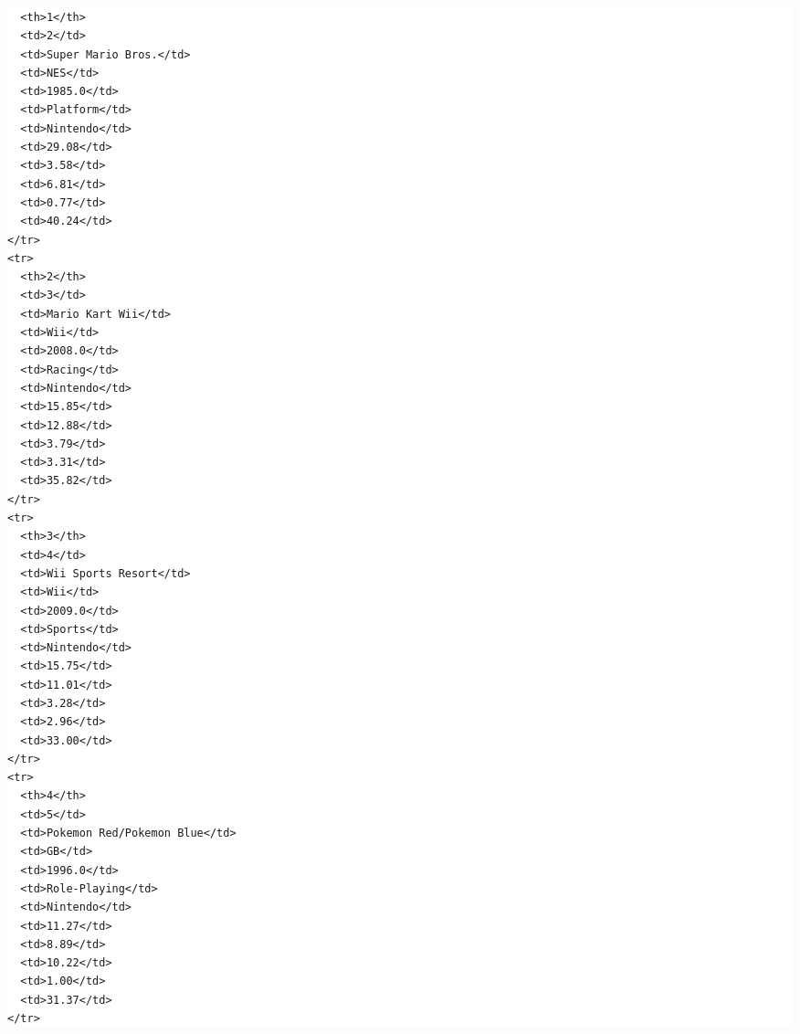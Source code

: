       <th>1</th>
      <td>2</td>
      <td>Super Mario Bros.</td>
      <td>NES</td>
      <td>1985.0</td>
      <td>Platform</td>
      <td>Nintendo</td>
      <td>29.08</td>
      <td>3.58</td>
      <td>6.81</td>
      <td>0.77</td>
      <td>40.24</td>
    </tr>
    <tr>
      <th>2</th>
      <td>3</td>
      <td>Mario Kart Wii</td>
      <td>Wii</td>
      <td>2008.0</td>
      <td>Racing</td>
      <td>Nintendo</td>
      <td>15.85</td>
      <td>12.88</td>
      <td>3.79</td>
      <td>3.31</td>
      <td>35.82</td>
    </tr>
    <tr>
      <th>3</th>
      <td>4</td>
      <td>Wii Sports Resort</td>
      <td>Wii</td>
      <td>2009.0</td>
      <td>Sports</td>
      <td>Nintendo</td>
      <td>15.75</td>
      <td>11.01</td>
      <td>3.28</td>
      <td>2.96</td>
      <td>33.00</td>
    </tr>
    <tr>
      <th>4</th>
      <td>5</td>
      <td>Pokemon Red/Pokemon Blue</td>
      <td>GB</td>
      <td>1996.0</td>
      <td>Role-Playing</td>
      <td>Nintendo</td>
      <td>11.27</td>
      <td>8.89</td>
      <td>10.22</td>
      <td>1.00</td>
      <td>31.37</td>
    </tr>
  </tbody>
</table>
</div>
